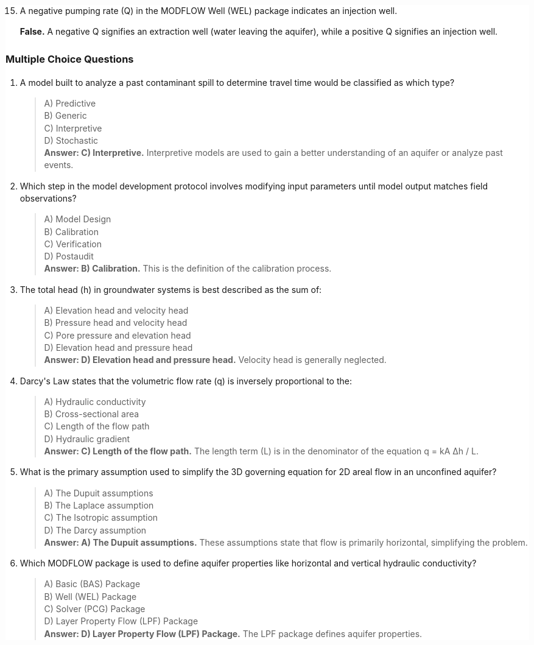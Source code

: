 15. A negative pumping rate (Q) in the MODFLOW Well (WEL) package indicates an injection well.

    **False.** A negative Q signifies an extraction well (water leaving the aquifer), while a positive Q signifies an injection well.

### Multiple Choice Questions

1. A model built to analyze a past contaminant spill to determine travel time would be classified as which type?

    > A) Predictive<br>
    > B) Generic<br>
    > C) Interpretive<br>
    > D) Stochastic<br>
    > **Answer: C) Interpretive.** Interpretive models are used to gain a better understanding of an aquifer or analyze past events.

2. Which step in the model development protocol involves modifying input parameters until model output matches field observations?

    > A) Model Design<br>
    > B) Calibration<br>
    > C) Verification<br>
    > D) Postaudit<br>
    > **Answer: B) Calibration.** This is the definition of the calibration process.

3. The total head (h) in groundwater systems is best described as the sum of:

    > A) Elevation head and velocity head<br>
    > B) Pressure head and velocity head<br>
    > C) Pore pressure and elevation head<br>
    > D) Elevation head and pressure head<br>
    > **Answer: D) Elevation head and pressure head.** Velocity head is generally neglected.

4. Darcy's Law states that the volumetric flow rate (q) is inversely proportional to the:

    > A) Hydraulic conductivity<br>
    > B) Cross-sectional area<br>
    > C) Length of the flow path<br>
    > D) Hydraulic gradient<br>
    > **Answer: C) Length of the flow path.** The length term (L) is in the denominator of the equation q = kA Δh / L.

5. What is the primary assumption used to simplify the 3D governing equation for 2D areal flow in an unconfined aquifer?

    > A) The Dupuit assumptions<br>
    > B) The Laplace assumption<br>
    > C) The Isotropic assumption<br>
    > D) The Darcy assumption<br>
    > **Answer: A) The Dupuit assumptions.** These assumptions state that flow is primarily horizontal, simplifying the problem.

6. Which MODFLOW package is used to define aquifer properties like horizontal and vertical hydraulic conductivity?

    > A) Basic (BAS) Package<br>
    > B) Well (WEL) Package<br>
    > C) Solver (PCG) Package<br>
    > D) Layer Property Flow (LPF) Package<br>
    > **Answer: D) Layer Property Flow (LPF) Package.** The LPF package defines aquifer properties.
